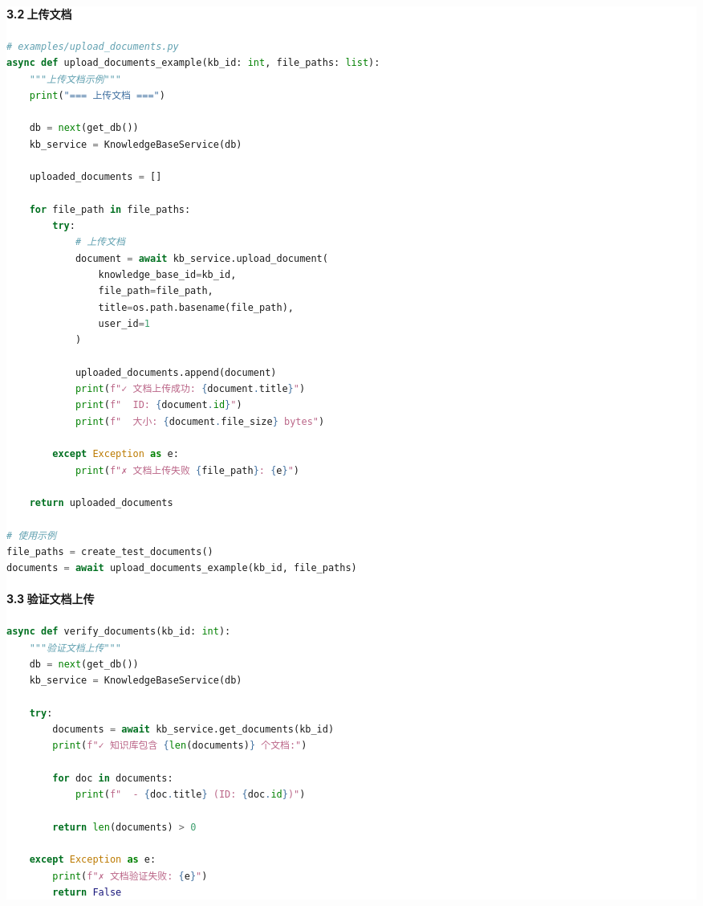 #### 3.2 上传文档

```python
# examples/upload_documents.py
async def upload_documents_example(kb_id: int, file_paths: list):
    """上传文档示例"""
    print("=== 上传文档 ===")
    
    db = next(get_db())
    kb_service = KnowledgeBaseService(db)
    
    uploaded_documents = []
    
    for file_path in file_paths:
        try:
            # 上传文档
            document = await kb_service.upload_document(
                knowledge_base_id=kb_id,
                file_path=file_path,
                title=os.path.basename(file_path),
                user_id=1
            )
            
            uploaded_documents.append(document)
            print(f"✓ 文档上传成功: {document.title}")
            print(f"  ID: {document.id}")
            print(f"  大小: {document.file_size} bytes")
            
        except Exception as e:
            print(f"✗ 文档上传失败 {file_path}: {e}")
    
    return uploaded_documents

# 使用示例
file_paths = create_test_documents()
documents = await upload_documents_example(kb_id, file_paths)
```

#### 3.3 验证文档上传

```python
async def verify_documents(kb_id: int):
    """验证文档上传"""
    db = next(get_db())
    kb_service = KnowledgeBaseService(db)
    
    try:
        documents = await kb_service.get_documents(kb_id)
        print(f"✓ 知识库包含 {len(documents)} 个文档:")
        
        for doc in documents:
            print(f"  - {doc.title} (ID: {doc.id})")
            
        return len(documents) > 0
        
    except Exception as e:
        print(f"✗ 文档验证失败: {e}")
        return False
```

